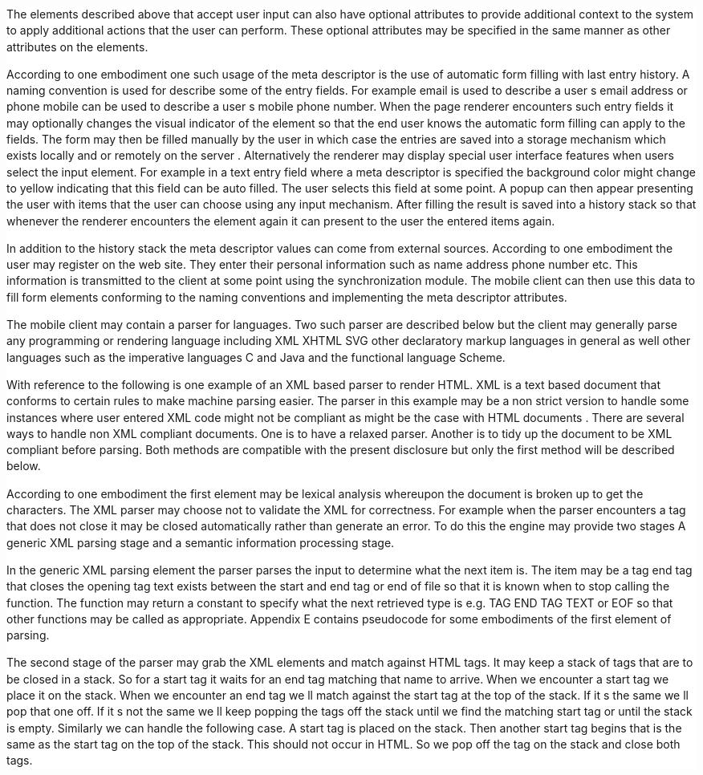 The elements described above that accept user input can also have optional attributes to provide additional context to the system to apply additional actions that the user can perform. These optional attributes may be specified in the same manner as other attributes on the elements.

According to one embodiment one such usage of the meta descriptor is the use of automatic form filling with last entry history. A naming convention is used for describe some of the entry fields. For example email is used to describe a user s email address or phone mobile can be used to describe a user s mobile phone number. When the page renderer encounters such entry fields it may optionally changes the visual indicator of the element so that the end user knows the automatic form filling can apply to the fields. The form may then be filled manually by the user in which case the entries are saved into a storage mechanism which exists locally and or remotely on the server . Alternatively the renderer may display special user interface features when users select the input element. For example in a text entry field where a meta descriptor is specified the background color might change to yellow indicating that this field can be auto filled. The user selects this field at some point. A popup can then appear presenting the user with items that the user can choose using any input mechanism. After filling the result is saved into a history stack so that whenever the renderer encounters the element again it can present to the user the entered items again.

In addition to the history stack the meta descriptor values can come from external sources. According to one embodiment the user may register on the web site. They enter their personal information such as name address phone number etc. This information is transmitted to the client at some point using the synchronization module. The mobile client can then use this data to fill form elements conforming to the naming conventions and implementing the meta descriptor attributes.

The mobile client may contain a parser for languages. Two such parser are described below but the client may generally parse any programming or rendering language including XML XHTML SVG other declaratory markup languages in general as well other languages such as the imperative languages C and Java and the functional language Scheme.

With reference to the following is one example of an XML based parser to render HTML. XML is a text based document that conforms to certain rules to make machine parsing easier. The parser in this example may be a non strict version to handle some instances where user entered XML code might not be compliant as might be the case with HTML documents . There are several ways to handle non XML compliant documents. One is to have a relaxed parser. Another is to tidy up the document to be XML compliant before parsing. Both methods are compatible with the present disclosure but only the first method will be described below.

According to one embodiment the first element may be lexical analysis whereupon the document is broken up to get the characters. The XML parser may choose not to validate the XML for correctness. For example when the parser encounters a tag that does not close it may be closed automatically rather than generate an error. To do this the engine may provide two stages A generic XML parsing stage and a semantic information processing stage.

In the generic XML parsing element the parser parses the input to determine what the next item is. The item may be a tag end tag that closes the opening tag text exists between the start and end tag or end of file so that it is known when to stop calling the function. The function may return a constant to specify what the next retrieved type is e.g. TAG END TAG TEXT or EOF so that other functions may be called as appropriate. Appendix E contains pseudocode for some embodiments of the first element of parsing.

The second stage of the parser may grab the XML elements and match against HTML tags. It may keep a stack of tags that are to be closed in a stack. So for a start tag it waits for an end tag matching that name to arrive. When we encounter a start tag we place it on the stack. When we encounter an end tag we ll match against the start tag at the top of the stack. If it s the same we ll pop that one off. If it s not the same we ll keep popping the tags off the stack until we find the matching start tag or until the stack is empty. Similarly we can handle the following case. A start tag is placed on the stack. Then another start tag begins that is the same as the start tag on the top of the stack. This should not occur in HTML. So we pop off the tag on the stack and close both tags.
